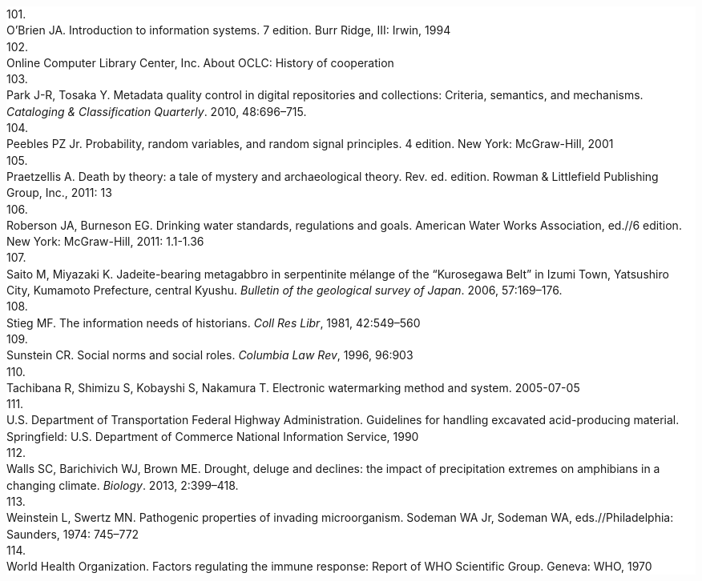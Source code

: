    </div>
  <div class="csl-entry">
    <div class="csl-left-margin">101.</div><div class="csl-right-inline">O’Brien JA. Introduction to information systems. 7 edition. Burr Ridge, III: Irwin, 1994</div>
  </div>
  <div class="csl-entry">
    <div class="csl-left-margin">102.</div><div class="csl-right-inline">Online Computer Library Center, Inc. About OCLC: History of cooperation</div>
  </div>
  <div class="csl-entry">
    <div class="csl-left-margin">103.</div><div class="csl-right-inline">Park J-R, Tosaka Y. Metadata quality control in digital repositories and collections: Criteria, semantics, and mechanisms. <i>Cataloging &#38; Classification Quarterly</i>. 2010, 48:696–715.</div>
   </div>
  <div class="csl-entry">
    <div class="csl-left-margin">104.</div><div class="csl-right-inline">Peebles PZ Jr. Probability, random variables, and random signal principles. 4 edition. New York: McGraw-Hill, 2001</div>
  </div>
  <div class="csl-entry">
    <div class="csl-left-margin">105.</div><div class="csl-right-inline">Praetzellis A. Death by theory: a tale of mystery and archaeological theory. Rev. ed. edition. Rowman &#38; Littlefield Publishing Group, Inc., 2011: 13</div>
  </div>
  <div class="csl-entry">
    <div class="csl-left-margin">106.</div><div class="csl-right-inline">Roberson JA, Burneson EG. Drinking water standards, regulations and goals. American Water Works Association, ed.//6 edition. New York: McGraw-Hill, 2011: 1.1-1.36</div>
  </div>
  <div class="csl-entry">
    <div class="csl-left-margin">107.</div><div class="csl-right-inline">Saito M, Miyazaki K. Jadeite-bearing metagabbro in serpentinite mélange of the “Kurosegawa Belt” in Izumi Town, Yatsushiro City, Kumamoto Prefecture, central Kyushu. <i>Bulletin of the geological survey of Japan</i>. 2006, 57:169–176.</div>
   </div>
  <div class="csl-entry">
    <div class="csl-left-margin">108.</div><div class="csl-right-inline">Stieg MF. The information needs of historians. <i>Coll Res Libr</i>, 1981, 42:549–560</div>
  </div>
  <div class="csl-entry">
    <div class="csl-left-margin">109.</div><div class="csl-right-inline">Sunstein CR. Social norms and social roles. <i>Columbia Law Rev</i>, 1996, 96:903</div>
  </div>
  <div class="csl-entry">
    <div class="csl-left-margin">110.</div><div class="csl-right-inline">Tachibana R, Shimizu S, Kobayshi S, Nakamura T. Electronic watermarking method and system. 2005-07-05</div>
  </div>
  <div class="csl-entry">
    <div class="csl-left-margin">111.</div><div class="csl-right-inline">U.S. Department of Transportation Federal Highway Administration. Guidelines for handling excavated acid-producing material. Springfield: U.S. Department of Commerce National Information Service, 1990</div>
  </div>
  <div class="csl-entry">
    <div class="csl-left-margin">112.</div><div class="csl-right-inline">Walls SC, Barichivich WJ, Brown ME. Drought, deluge and declines: the impact of precipitation extremes on amphibians in a changing climate. <i>Biology</i>. 2013, 2:399–418.</div>
   </div>
  <div class="csl-entry">
    <div class="csl-left-margin">113.</div><div class="csl-right-inline">Weinstein L, Swertz MN. Pathogenic properties of invading microorganism. Sodeman WA Jr, Sodeman WA, eds.//Philadelphia: Saunders, 1974: 745–772</div>
  </div>
  <div class="csl-entry">
    <div class="csl-left-margin">114.</div><div class="csl-right-inline">World Health Organization. Factors regulating the immune response: Report of WHO Scientific Group. Geneva: WHO, 1970</div>